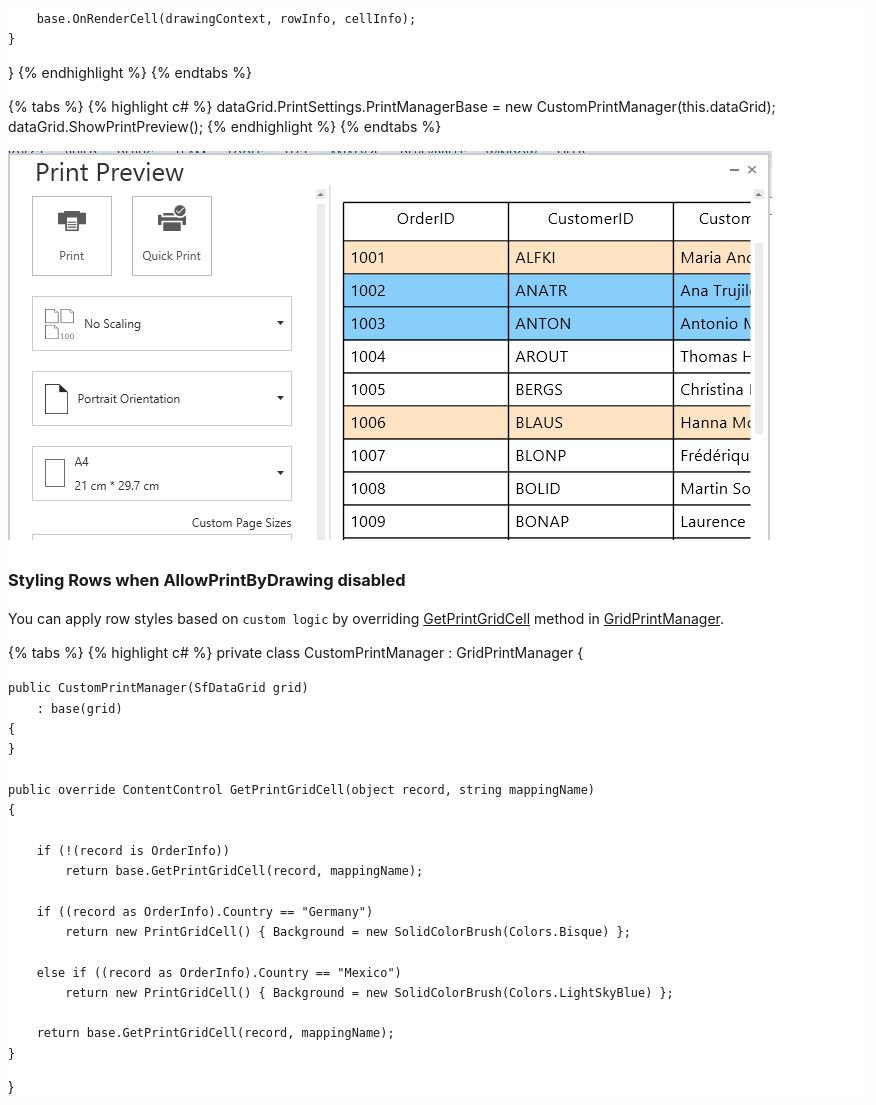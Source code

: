             
        base.OnRenderCell(drawingContext, rowInfo, cellInfo);
    }
}
{% endhighlight %}
{% endtabs %}


{% tabs %}
{% highlight c# %}
dataGrid.PrintSettings.PrintManagerBase = new CustomPrintManager(this.dataGrid);
dataGrid.ShowPrintPreview();
{% endhighlight %}
{% endtabs %}

![Row styling with AllowPrintByDrawing enabled while printing in WPF DataGrid](Printing_images/Printing_img15.png)

### Styling Rows when AllowPrintByDrawing disabled

You can apply row styles based on `custom logic` by overriding [GetPrintGridCell](http://help.syncfusion.com/cr/cref_files/wpf/Syncfusion.SfGrid.WPF~Syncfusion.UI.Xaml.Grid.GridPrintManager~GetPrintGridCell.html) method in [GridPrintManager](http://help.syncfusion.com/cr/cref_files/wpf/Syncfusion.SfGrid.WPF~Syncfusion.UI.Xaml.Grid.GridPrintManager.html).

{% tabs %}
{% highlight c# %}
private class CustomPrintManager : GridPrintManager
{
 
    public CustomPrintManager(SfDataGrid grid)
        : base(grid)
    {
    }

    public override ContentControl GetPrintGridCell(object record, string mappingName)
    {
 
        if (!(record is OrderInfo))
            return base.GetPrintGridCell(record, mappingName);

        if ((record as OrderInfo).Country == "Germany")
            return new PrintGridCell() { Background = new SolidColorBrush(Colors.Bisque) };
            
        else if ((record as OrderInfo).Country == "Mexico")
            return new PrintGridCell() { Background = new SolidColorBrush(Colors.LightSkyBlue) };
            
        return base.GetPrintGridCell(record, mappingName);
    }
}